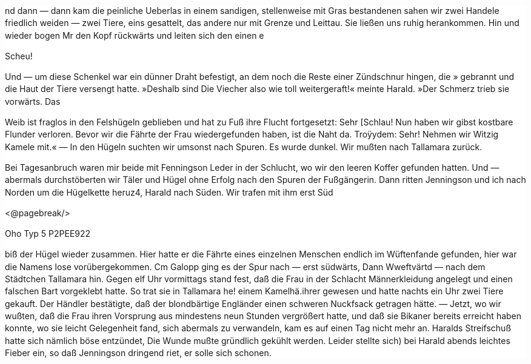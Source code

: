 nd dann — dann kam die peinliche Ueberlas
in einem sandigen, stellenweise mit Gras bestandenen
sahen wir zwei Handele friedlich weiden — zwei Tiere, eins
gesattelt, das andere nur mit Grenze und Leittau.
Sie ließen uns ruhig herankommen. Hin und wieder
bogen Mr den Kopf rückwärts und leiten sich den einen
e

Scheu!

Und — um diese Schenkel war ein dünner Draht befestigt,
an dem noch die Reste einer Zündschnur hingen, die
» gebrannt und die Haut der Tiere versengt hatte.
»Deshalb sind Die Viecher also wie toll weitergeraft!«
meinte Harald. »Der Schmerz trieb sie vorwärts. Das

Weib ist fraglos in den Felshügeln geblieben und hat zu
Fuß ihre Flucht fortgesetzt: Sehr [Schlau! Nun haben wir
gibst kostbare Flunder verloren. Bevor wir die Fährte der
Frau wiedergefunden haben, ist die Naht da. Troÿydem:
Sehr! Nehmen wir Witzig Kamele mit.« —
In den Hügeln suchten wir umsonst nach Spuren. Es
wurde dunkel. Wir mußten nach Tallamara zurück.

Bei Tagesanbruch waren mir beide mit Fenningson
Leder in der Schlucht, wo wir den leeren Koffer gefunden
hatten.
Und — abermals durchstöberten wir Täler und Hügel
ohne Erfolg nach den Spuren der Fußgängerin. Dann
ritten Jenningson und ich nach Norden um die Hügelkette
heruz4, Harald nach Süden. Wir trafen mit ihm erst Süd

<@pagebreak/>

Oho Typ 5 P2PEE922

biß der Hügel wieder zusammen. Hier hatte er die Fährte
eines einzelnen Menschen endlich im Wüftenfande gefunden,
hier war die Namens lose vorübergekommen.
Cm Galopp ging es der Spur nach — erst südwärts,
Dann Wweftvärtd — nach dem Städtchen Tallamara hin.
Gegen elf Uhr vormittags stand fest, daß die Frau in
der Schlacht Männerkleidung angelegt und einen falschen
Bart vorgeklebt hatte. So trat sie in Tallamara he! einem
Kamelhä.ihrer gewesen und hatte nachts ein Uhr zwei Tiere
gekauft. Der Händler bestätigte, daß der blondbärtige
Engländer einen schweren Nuckfsack getragen hätte. —
Jetzt, wo wir wußten, daß die Frau ihren Vorsprung
aus mindestens neun Stunden vergrößert hatte, und daß
sie Bikaner bereits erreicht haben konnte, wo sie leicht Gelegenheit
fand, sich abermals zu verwandeln, kam es auf
einen Tag nicht mehr an.
Haralds Streifschuß hatte sich nämlich böse entzündet,
Die Wunde mußte gründlich gekühlt werden.
Leider stellte sich) bei Harald abends leichtes Fieber
ein, so daß Jenningson dringend riet, er solle sich schonen.
